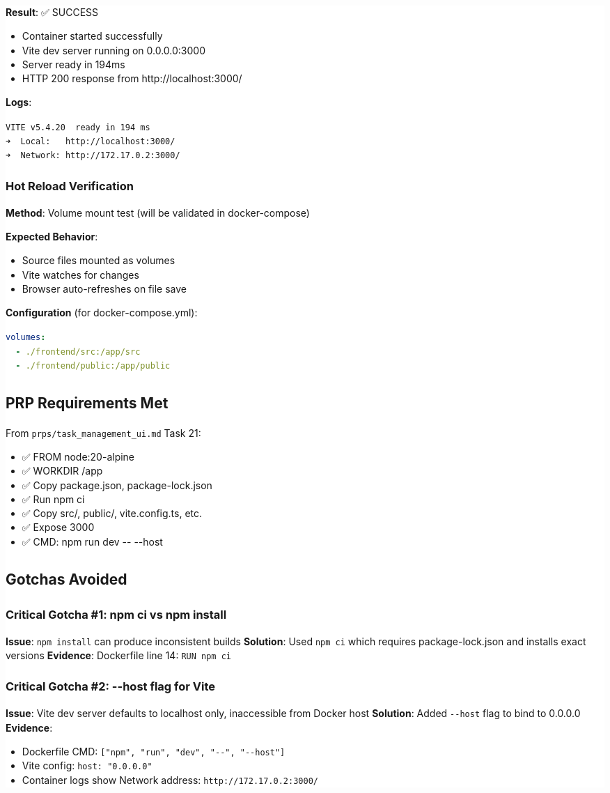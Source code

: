 **Result**: ✅ SUCCESS
- Container started successfully
- Vite dev server running on 0.0.0.0:3000
- Server ready in 194ms
- HTTP 200 response from http://localhost:3000/

**Logs**:
```
VITE v5.4.20  ready in 194 ms
➜  Local:   http://localhost:3000/
➜  Network: http://172.17.0.2:3000/
```

### Hot Reload Verification
**Method**: Volume mount test (will be validated in docker-compose)

**Expected Behavior**:
- Source files mounted as volumes
- Vite watches for changes
- Browser auto-refreshes on file save

**Configuration** (for docker-compose.yml):
```yaml
volumes:
  - ./frontend/src:/app/src
  - ./frontend/public:/app/public
```

## PRP Requirements Met

From `prps/task_management_ui.md` Task 21:

- ✅ FROM node:20-alpine
- ✅ WORKDIR /app
- ✅ Copy package.json, package-lock.json
- ✅ Run npm ci
- ✅ Copy src/, public/, vite.config.ts, etc.
- ✅ Expose 3000
- ✅ CMD: npm run dev -- --host

## Gotchas Avoided

### Critical Gotcha #1: npm ci vs npm install
**Issue**: `npm install` can produce inconsistent builds
**Solution**: Used `npm ci` which requires package-lock.json and installs exact versions
**Evidence**: Dockerfile line 14: `RUN npm ci`

### Critical Gotcha #2: --host flag for Vite
**Issue**: Vite dev server defaults to localhost only, inaccessible from Docker host
**Solution**: Added `--host` flag to bind to 0.0.0.0
**Evidence**:
- Dockerfile CMD: `["npm", "run", "dev", "--", "--host"]`
- Vite config: `host: "0.0.0.0"`
- Container logs show Network address: `http://172.17.0.2:3000/`
